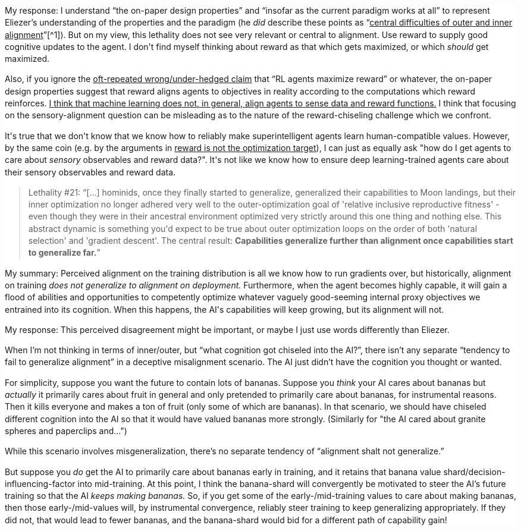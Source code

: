 My response: I understand “the on-paper design properties” and “insofar as the current paradigm works at all” to represent Eliezer’s understanding of the properties and the paradigm (he _did_ describe these points as “[central difficulties of outer and inner alignment](https://www.lesswrong.com/posts/uMQ3cqWDPHhjtiesc/agi-ruin-a-list-of-lethalities#Section_B_2___Central_difficulties_of_outer_and_inner_alignment_)”[^1]). But on my view, this lethality does not see very relevant or central to alignment. Use reward to supply good cognitive updates to the agent. I don't find myself thinking about reward as that which gets maximized, or which _should_ get maximized.

Also, if you ignore the [oft-repeated wrong/under-hedged claim](https://www.lesswrong.com/posts/uSdPa9nrSgmXCtdKN/concrete-experiments-in-inner-alignment?commentId=aDtza9u4zDEMt4C4a#comments) that “RL agents maximize reward” or whatever, the on-paper design properties suggest that reward aligns agents to objectives in reality according to the computations which reward reinforces. [I think that machine learning does not, in general, align agents to sense data and reward functions.](/reward-is-not-the-optimization-target) I think that focusing on the sensory-alignment question can be misleading as to the nature of the reward-chiseling challenge which we confront.

It's true that we don't know that we know how to reliably make superintelligent agents learn human-compatible values. However, by the same coin (e.g. by the arguments in [reward is not the optimization target](/reward-is-not-the-optimization-target)), I can just as equally ask "how do I get agents to care about _sensory_ observables and reward data?". It's not like we know how to ensure deep learning-trained agents care about their sensory observables and reward data. 

> Lethality #21: “\[...\] hominids, once they finally started to generalize, generalized their capabilities to Moon landings, but their inner optimization no longer adhered very well to the outer-optimization goal of 'relative inclusive reproductive fitness' - even though they were in their ancestral environment optimized very strictly around this one thing and nothing else.  This abstract dynamic is something you'd expect to be true about outer optimization loops on the order of both 'natural selection' and 'gradient descent'.  The central result:  **Capabilities generalize further than alignment once capabilities start to generalize far.**”

My summary: Perceived alignment on the training distribution is all we know how to run gradients over, but historically, alignment on training _does not generalize to alignment on deployment._ Furthermore, when the agent becomes highly capable, it will gain a flood of abilities and opportunities to competently optimize whatever vaguely good-seeming internal proxy objectives we entrained into its cognition. When this happens, the AI's capabilities will keep growing, but its alignment will not. 

My response: This perceived disagreement might be important, or maybe I just use words differently than Eliezer.

When I’m not thinking in terms of inner/outer, but “what cognition got chiseled into the AI?”, there isn’t any separate “tendency to fail to generalize alignment” in a deceptive misalignment scenario. The AI just didn’t have the cognition you thought or wanted. 

For simplicity, suppose you want the future to contain lots of bananas. Suppose you _think_ your AI cares about bananas but _actually_ it primarily cares about fruit in general and only pretended to primarily care about bananas, for instrumental reasons. Then it kills everyone and makes a ton of fruit (only some of which are bananas). In that scenario, we should have chiseled different cognition into the AI so that it would have valued bananas more strongly. (Similarly for "the AI cared about granite spheres and paperclips and...")

While this scenario involves misgeneralization, there’s no separate tendency of “alignment shalt not generalize.” 

But suppose you _do_ get the AI to primarily care about bananas early in training, and it retains that banana value shard/decision-influencing-factor into mid-training. At this point, I think the banana-shard will convergently be motivated to steer the AI’s future training so that the AI _keeps making bananas._ So, if you get some of the early-/mid-training values to care about making bananas, then those early-/mid-values will, by instrumental convergence, reliably steer training to keep generalizing appropriately. If they did not, that would lead to fewer bananas, and the banana-shard would bid for a different path of capability gain! 


[^1]: List of Lethalities was, AFAICT, intended to convey the _most important_ dangers, in the right language. [Rob Bensinger (who works at MIRI but was expressing his own views) also commented](https://www.lesswrong.com/posts/uMQ3cqWDPHhjtiesc/agi-ruin-a-list-of-lethalities?commentId=LowEED2iDkhco3a5d#Section_B_2___Central_difficulties_of_outer_and_inner_alignment_):
[^2]: From [Inner and outer alignment decompose one hard problem into two extremely hard problems](/against-inner-outer-alignment):
[^3]: I think this holds for basically any values in a [rich](https://arbital.com/p/rich_domain/), partially observable domain, including paperclip optimization or picking three flowers.
[^4]: > "The loss function is used to train the AI, and the loss function represents human values" is akin to saying "a hammer is used to build a house, and the hammer represents the architect's design." Just as a hammer is a tool to facilitate the building process, a loss function is a tool to facilitate the learning process. The hammer doesn't represent the design of the house, it is simply a means to an end. Similarly, the loss function doesn't represent human values, it is simply a means to an end of training the AI to perform a task.